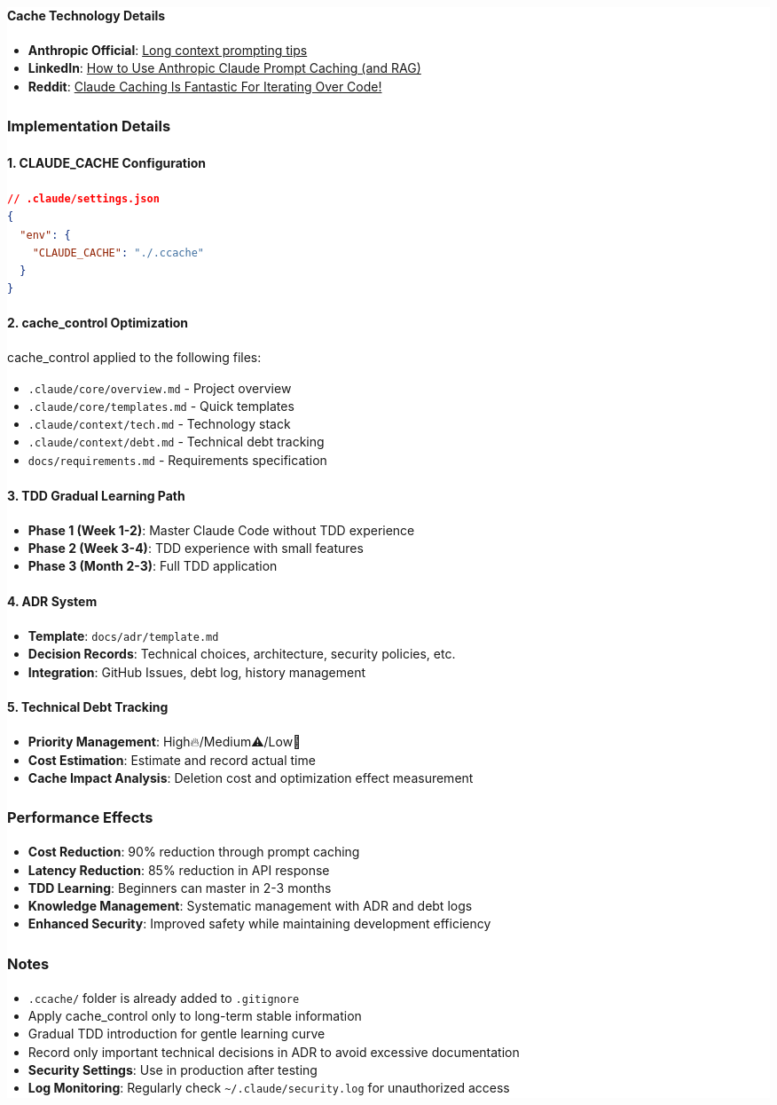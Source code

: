 #### Cache Technology Details
- **Anthropic Official**: [Long context prompting tips](https://docs.anthropic.com/en/docs/build-with-claude/prompt-engineering/long-context-tips)
- **LinkedIn**: [How to Use Anthropic Claude Prompt Caching (and RAG)](https://www.linkedin.com/posts/anantharamuavinash_how-to-use-claude-prompt-caching-and-ditch-activity-7230786805590061056-xupU)
- **Reddit**: [Claude Caching Is Fantastic For Iterating Over Code!](https://www.reddit.com/r/ClaudeAI/comments/1ewms42/claude_caching_is_fantastic_for_iterating_over/)

### Implementation Details

#### 1. CLAUDE_CACHE Configuration
```json
// .claude/settings.json
{
  "env": {
    "CLAUDE_CACHE": "./.ccache"
  }
}
```

#### 2. cache_control Optimization
cache_control applied to the following files:
- `.claude/core/overview.md` - Project overview
- `.claude/core/templates.md` - Quick templates
- `.claude/context/tech.md` - Technology stack
- `.claude/context/debt.md` - Technical debt tracking
- `docs/requirements.md` - Requirements specification

#### 3. TDD Gradual Learning Path
- **Phase 1 (Week 1-2)**: Master Claude Code without TDD experience
- **Phase 2 (Week 3-4)**: TDD experience with small features
- **Phase 3 (Month 2-3)**: Full TDD application

#### 4. ADR System
- **Template**: `docs/adr/template.md`
- **Decision Records**: Technical choices, architecture, security policies, etc.
- **Integration**: GitHub Issues, debt log, history management

#### 5. Technical Debt Tracking
- **Priority Management**: High🔥/Medium⚠️/Low📝
- **Cost Estimation**: Estimate and record actual time
- **Cache Impact Analysis**: Deletion cost and optimization effect measurement

### Performance Effects
- **Cost Reduction**: 90% reduction through prompt caching
- **Latency Reduction**: 85% reduction in API response
- **TDD Learning**: Beginners can master in 2-3 months
- **Knowledge Management**: Systematic management with ADR and debt logs
- **Enhanced Security**: Improved safety while maintaining development efficiency

### Notes
- `.ccache/` folder is already added to `.gitignore`
- Apply cache_control only to long-term stable information
- Gradual TDD introduction for gentle learning curve
- Record only important technical decisions in ADR to avoid excessive documentation
- **Security Settings**: Use in production after testing
- **Log Monitoring**: Regularly check `~/.claude/security.log` for unauthorized access

